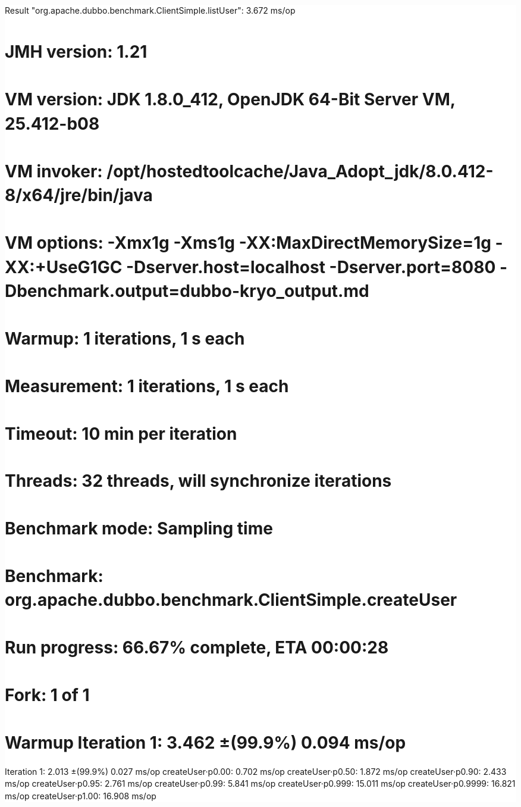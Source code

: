
Result "org.apache.dubbo.benchmark.ClientSimple.listUser":
  3.672 ms/op


# JMH version: 1.21
# VM version: JDK 1.8.0_412, OpenJDK 64-Bit Server VM, 25.412-b08
# VM invoker: /opt/hostedtoolcache/Java_Adopt_jdk/8.0.412-8/x64/jre/bin/java
# VM options: -Xmx1g -Xms1g -XX:MaxDirectMemorySize=1g -XX:+UseG1GC -Dserver.host=localhost -Dserver.port=8080 -Dbenchmark.output=dubbo-kryo_output.md
# Warmup: 1 iterations, 1 s each
# Measurement: 1 iterations, 1 s each
# Timeout: 10 min per iteration
# Threads: 32 threads, will synchronize iterations
# Benchmark mode: Sampling time
# Benchmark: org.apache.dubbo.benchmark.ClientSimple.createUser

# Run progress: 66.67% complete, ETA 00:00:28
# Fork: 1 of 1
# Warmup Iteration   1: 3.462 ±(99.9%) 0.094 ms/op
Iteration   1: 2.013 ±(99.9%) 0.027 ms/op
                 createUser·p0.00:   0.702 ms/op
                 createUser·p0.50:   1.872 ms/op
                 createUser·p0.90:   2.433 ms/op
                 createUser·p0.95:   2.761 ms/op
                 createUser·p0.99:   5.841 ms/op
                 createUser·p0.999:  15.011 ms/op
                 createUser·p0.9999: 16.821 ms/op
                 createUser·p1.00:   16.908 ms/op
